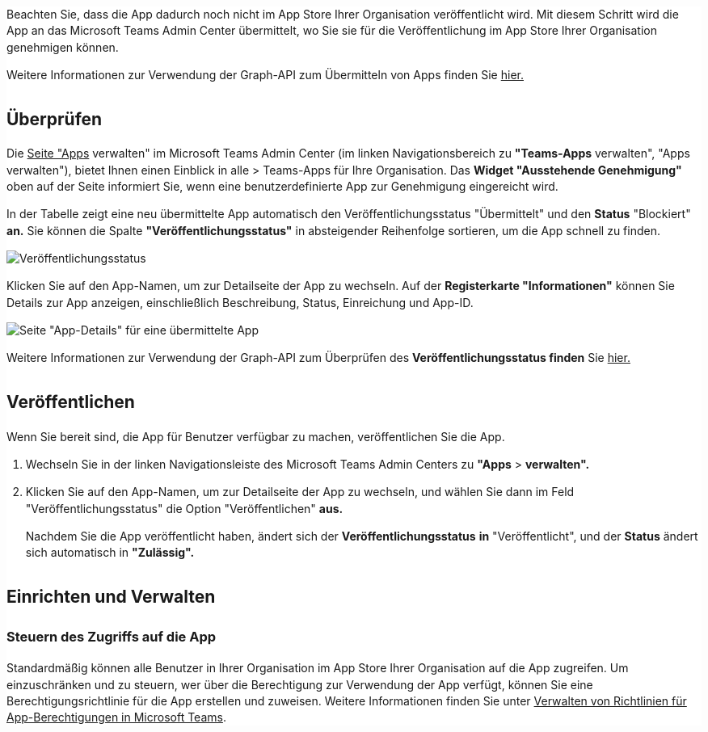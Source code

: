 Beachten Sie, dass die App dadurch noch nicht im App Store Ihrer Organisation veröffentlicht wird. Mit diesem Schritt wird die App an das Microsoft Teams Admin Center übermittelt, wo Sie sie für die Veröffentlichung im App Store Ihrer Organisation genehmigen können.

Weitere Informationen zur Verwendung der Graph-API zum Übermitteln von Apps finden Sie <a href="https://docs.microsoft.com/graph/api/teamsapp-publish?view=graph-rest-beta&tabs=http#example-2-upload-a-new-application-for-review-to-an-organizations-app-catalog" target="_blank">hier.</a>

## <a name="validate"></a>Überprüfen

Die <a href="https://docs.microsoft.com/microsoftteams/manage-apps" target="_blank">Seite "Apps</a> verwalten" im Microsoft Teams Admin Center (im linken Navigationsbereich zu **"Teams-Apps** verwalten", "Apps verwalten"), bietet Ihnen einen Einblick in alle  >  Teams-Apps für Ihre Organisation. Das **Widget "Ausstehende Genehmigung"** oben auf der Seite informiert Sie, wenn eine benutzerdefinierte App zur Genehmigung eingereicht wird.

In der Tabelle zeigt eine neu  übermittelte App automatisch den Veröffentlichungsstatus "Übermittelt" und den **Status** "Blockiert" **an.**  Sie können die Spalte **"Veröffentlichungsstatus"** in absteigender Reihenfolge sortieren, um die App schnell zu finden.

![Veröffentlichungsstatus ](media/custom-app-lifecycle-validate-app.png)

Klicken Sie auf den App-Namen, um zur Detailseite der App zu wechseln. Auf der **Registerkarte "Informationen"** können Sie Details zur App anzeigen, einschließlich Beschreibung, Status, Einreichung und App-ID.

![Seite "App-Details" für eine übermittelte App](media/custom-app-lifecycle-app-details.png)

Weitere Informationen zur Verwendung der Graph-API zum Überprüfen des **Veröffentlichungsstatus finden** Sie <a href="https://docs.microsoft.com/graph/api/appcatalogs-list-teamsapps?view=graph-rest-beta&tabs=http#example-3-find-application-based-on-the-teams-app-manifest-id" target="_blank">hier.</a>

## <a name="publish"></a>Veröffentlichen

Wenn Sie bereit sind, die App für Benutzer verfügbar zu machen, veröffentlichen Sie die App.

1. Wechseln Sie in der linken Navigationsleiste des Microsoft Teams Admin Centers zu **"Apps**  >  **verwalten".**
2. Klicken Sie auf den App-Namen, um zur  Detailseite der App zu wechseln, und wählen Sie dann im Feld "Veröffentlichungsstatus" die Option "Veröffentlichen" **aus.**

    Nachdem Sie die App veröffentlicht haben, ändert sich der **Veröffentlichungsstatus** **in** "Veröffentlicht", und der **Status** ändert sich automatisch in **"Zulässig".**

## <a name="set-up-and-manage"></a>Einrichten und Verwalten

### <a name="control-access-to-the-app"></a>Steuern des Zugriffs auf die App

Standardmäßig können alle Benutzer in Ihrer Organisation im App Store Ihrer Organisation auf die App zugreifen. Um einzuschränken und zu steuern, wer über die Berechtigung zur Verwendung der App verfügt, können Sie eine Berechtigungsrichtlinie für die App erstellen und zuweisen. Weitere Informationen finden Sie unter <a href="https://docs.microsoft.com/microsoftteams/teams-app-permission-policies" target="_blank">Verwalten von Richtlinien für App-Berechtigungen in Microsoft Teams</a>.
